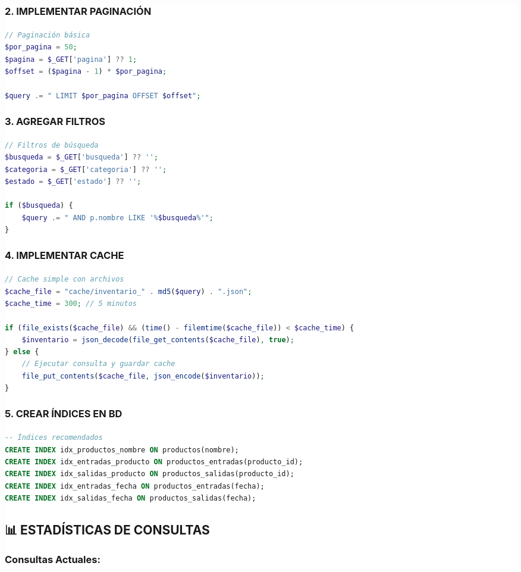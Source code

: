 ### 2. **IMPLEMENTAR PAGINACIÓN**

```php
// Paginación básica
$por_pagina = 50;
$pagina = $_GET['pagina'] ?? 1;
$offset = ($pagina - 1) * $por_pagina;

$query .= " LIMIT $por_pagina OFFSET $offset";
```

### 3. **AGREGAR FILTROS**

```php
// Filtros de búsqueda
$busqueda = $_GET['busqueda'] ?? '';
$categoria = $_GET['categoria'] ?? '';
$estado = $_GET['estado'] ?? '';

if ($busqueda) {
    $query .= " AND p.nombre LIKE '%$busqueda%'";
}
```

### 4. **IMPLEMENTAR CACHE**

```php
// Cache simple con archivos
$cache_file = "cache/inventario_" . md5($query) . ".json";
$cache_time = 300; // 5 minutos

if (file_exists($cache_file) && (time() - filemtime($cache_file)) < $cache_time) {
    $inventario = json_decode(file_get_contents($cache_file), true);
} else {
    // Ejecutar consulta y guardar cache
    file_put_contents($cache_file, json_encode($inventario));
}
```

### 5. **CREAR ÍNDICES EN BD**

```sql
-- Índices recomendados
CREATE INDEX idx_productos_nombre ON productos(nombre);
CREATE INDEX idx_entradas_producto ON productos_entradas(producto_id);
CREATE INDEX idx_salidas_producto ON productos_salidas(producto_id);
CREATE INDEX idx_entradas_fecha ON productos_entradas(fecha);
CREATE INDEX idx_salidas_fecha ON productos_salidas(fecha);
```

## 📊 **ESTADÍSTICAS DE CONSULTAS**

### **Consultas Actuales:**
